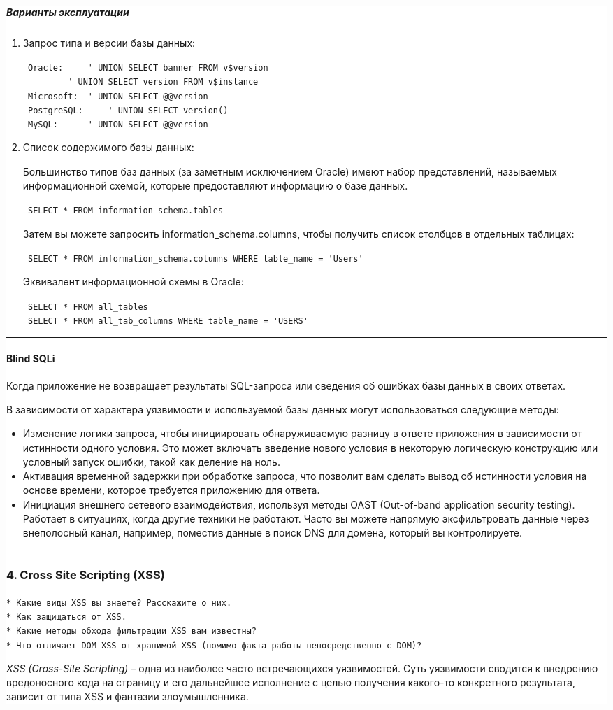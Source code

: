 ##### Варианты эксплуатации

1. Запрос типа и версии базы данных:

		Oracle: 	' UNION SELECT banner FROM v$version
				' UNION SELECT version FROM v$instance
		Microsoft: 	' UNION SELECT @@version
		PostgreSQL: 	' UNION SELECT version()
		MySQL:	 	' UNION SELECT @@version

2. Список содержимого базы данных:

	Большинство типов баз данных (за заметным исключением Oracle) имеют набор представлений, называемых информационной схемой, которые предоставляют информацию о базе данных.

		SELECT * FROM information_schema.tables
		
	Затем вы можете запросить information_schema.columns, чтобы получить список столбцов в отдельных таблицах:

		SELECT * FROM information_schema.columns WHERE table_name = 'Users'

	Эквивалент информационной схемы в Oracle:

		SELECT * FROM all_tables
		SELECT * FROM all_tab_columns WHERE table_name = 'USERS'

--------------------------------------------------------------

#### Blind SQLi

Когда приложение не возвращает результаты SQL-запроса или сведения об ошибках базы данных в своих ответах.

В зависимости от характера уязвимости и используемой базы данных могут использоваться следующие методы:

* Изменение логики запроса, чтобы инициировать обнаруживаемую разницу в ответе приложения в зависимости от истинности одного условия. Это может включать введение нового условия в некоторую логическую конструкцию или условный запуск ошибки, такой как деление на ноль.
* Активация временной задержки при обработке запроса, что позволит вам сделать вывод об истинности условия на основе времени, которое требуется приложению для ответа.
* Инициация внешнего сетевого взаимодействия, используя методы OAST (Out-of-band application security testing). Работает в ситуациях, когда другие техники не работают. Часто вы можете напрямую эксфильтровать данные через внеполосный канал, например, поместив данные в поиск DNS для домена, который вы контролируете.

--------------------------------------------------------------

### 4. Cross Site Scripting (XSS)
	* Какие виды XSS вы знаете? Расскажите о них.
	* Как защищаться от XSS.
	* Какие методы обхода фильтрации XSS вам известны?
	* Что отличает DOM XSS от хранимой XSS (помимо факта работы непосредственно с DOM)?

*XSS (Cross-Site Scripting)* – одна из наиболее часто встречающихся уязвимостей. Суть уязвимости сводится к внедрению вредоносного кода на страницу и его дальнейшее исполнение с целью получения какого-то конкретного результата, зависит от типа XSS и фантазии злоумышленника.
